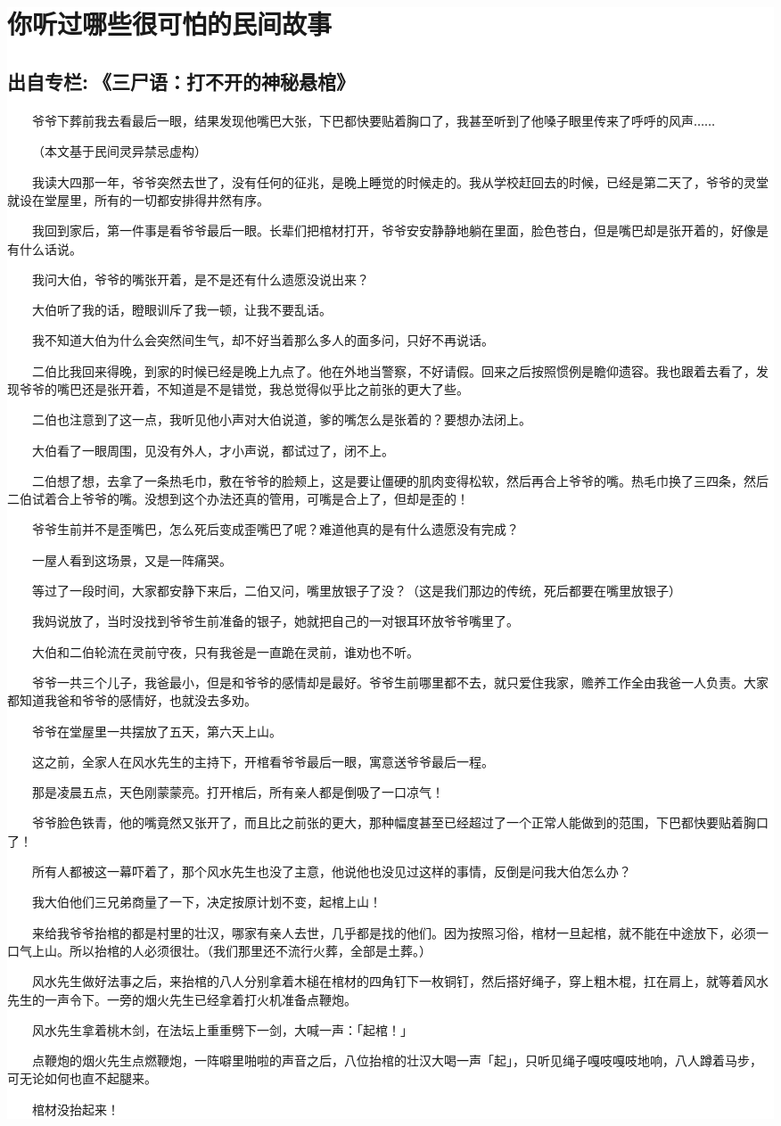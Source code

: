 # 你听过哪些很可怕的民间故事  
## 出自专栏: 《三尸语：打不开的神秘悬棺》  
&emsp;&emsp;爷爷下葬前我去看最后一眼，结果发现他嘴巴大张，下巴都快要贴着胸口了，我甚至听到了他嗓子眼里传来了呼呼的风声……  
  
&emsp;&emsp;（本文基于民间灵异禁忌虚构）  
  
&emsp;&emsp;我读大四那一年，爷爷突然去世了，没有任何的征兆，是晚上睡觉的时候走的。我从学校赶回去的时候，已经是第二天了，爷爷的灵堂就设在堂屋里，所有的一切都安排得井然有序。  
  
&emsp;&emsp;我回到家后，第一件事是看爷爷最后一眼。长辈们把棺材打开，爷爷安安静静地躺在里面，脸色苍白，但是嘴巴却是张开着的，好像是有什么话说。  
  
&emsp;&emsp;我问大伯，爷爷的嘴张开着，是不是还有什么遗愿没说出来？  
  
&emsp;&emsp;大伯听了我的话，瞪眼训斥了我一顿，让我不要乱话。  
  
&emsp;&emsp;我不知道大伯为什么会突然间生气，却不好当着那么多人的面多问，只好不再说话。  
  
&emsp;&emsp;二伯比我回来得晚，到家的时候已经是晚上九点了。他在外地当警察，不好请假。回来之后按照惯例是瞻仰遗容。我也跟着去看了，发现爷爷的嘴巴还是张开着，不知道是不是错觉，我总觉得似乎比之前张的更大了些。  
  
&emsp;&emsp;二伯也注意到了这一点，我听见他小声对大伯说道，爹的嘴怎么是张着的？要想办法闭上。  
  
&emsp;&emsp;大伯看了一眼周围，见没有外人，才小声说，都试过了，闭不上。  
  
&emsp;&emsp;二伯想了想，去拿了一条热毛巾，敷在爷爷的脸颊上，这是要让僵硬的肌肉变得松软，然后再合上爷爷的嘴。热毛巾换了三四条，然后二伯试着合上爷爷的嘴。没想到这个办法还真的管用，可嘴是合上了，但却是歪的！  
  
&emsp;&emsp;爷爷生前并不是歪嘴巴，怎么死后变成歪嘴巴了呢？难道他真的是有什么遗愿没有完成？  
  
&emsp;&emsp;一屋人看到这场景，又是一阵痛哭。  
  
&emsp;&emsp;等过了一段时间，大家都安静下来后，二伯又问，嘴里放银子了没？（这是我们那边的传统，死后都要在嘴里放银子）  
  
&emsp;&emsp;我妈说放了，当时没找到爷爷生前准备的银子，她就把自己的一对银耳环放爷爷嘴里了。  
  
&emsp;&emsp;大伯和二伯轮流在灵前守夜，只有我爸是一直跪在灵前，谁劝也不听。  
  
&emsp;&emsp;爷爷一共三个儿子，我爸最小，但是和爷爷的感情却是最好。爷爷生前哪里都不去，就只爱住我家，赡养工作全由我爸一人负责。大家都知道我爸和爷爷的感情好，也就没去多劝。  
  
&emsp;&emsp;爷爷在堂屋里一共摆放了五天，第六天上山。  
  
&emsp;&emsp;这之前，全家人在风水先生的主持下，开棺看爷爷最后一眼，寓意送爷爷最后一程。  
  
&emsp;&emsp;那是凌晨五点，天色刚蒙蒙亮。打开棺后，所有亲人都是倒吸了一口凉气！  
  
&emsp;&emsp;爷爷脸色铁青，他的嘴竟然又张开了，而且比之前张的更大，那种幅度甚至已经超过了一个正常人能做到的范围，下巴都快要贴着胸口了！  
  
&emsp;&emsp;所有人都被这一幕吓着了，那个风水先生也没了主意，他说他也没见过这样的事情，反倒是问我大伯怎么办？  
  
&emsp;&emsp;我大伯他们三兄弟商量了一下，决定按原计划不变，起棺上山！  
  
&emsp;&emsp;来给我爷爷抬棺的都是村里的壮汉，哪家有亲人去世，几乎都是找的他们。因为按照习俗，棺材一旦起棺，就不能在中途放下，必须一口气上山。所以抬棺的人必须很壮。（我们那里还不流行火葬，全部是土葬。）  
  
&emsp;&emsp;风水先生做好法事之后，来抬棺的八人分别拿着木槌在棺材的四角钉下一枚铜钉，然后搭好绳子，穿上粗木棍，扛在肩上，就等着风水先生的一声令下。一旁的烟火先生已经拿着打火机准备点鞭炮。  
  
&emsp;&emsp;风水先生拿着桃木剑，在法坛上重重劈下一剑，大喊一声：「起棺！」  
  
&emsp;&emsp;点鞭炮的烟火先生点燃鞭炮，一阵噼里啪啦的声音之后，八位抬棺的壮汉大喝一声「起」，只听见绳子嘎吱嘎吱地响，八人蹲着马步，可无论如何也直不起腿来。  
  
&emsp;&emsp;棺材没抬起来！  
  